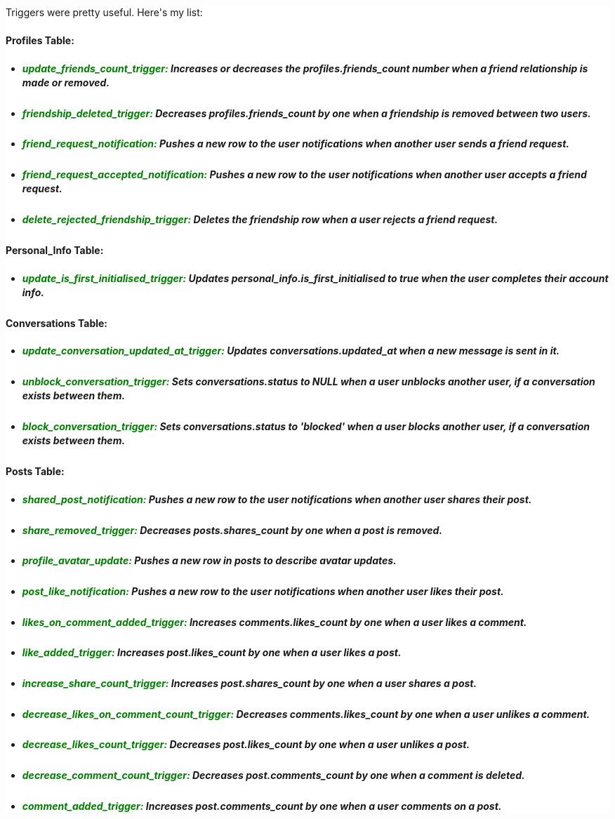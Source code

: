 Triggers were pretty useful. Here's my list:

#### Profiles Table:

- ##### <span style="color:green">**update_friends_count_trigger:**</span> Increases or decreases the profiles.friends_count number when a friend relationship is made or removed.
- ##### <span style="color:green">**friendship_deleted_trigger:**</span> Decreases profiles.friends_count by one when a friendship is removed between two users.
- ##### <span style="color:green">**friend_request_notification:**</span> Pushes a new row to the user notifications when another user sends a friend request.
- ##### <span style="color:green">**friend_request_accepted_notification:**</span> Pushes a new row to the user notifications when another user accepts a friend request.
- ##### <span style="color:green">**delete_rejected_friendship_trigger:**</span> Deletes the friendship row when a user rejects a friend request.

#### Personal_Info Table:

- ##### <span style="color:green">**update_is_first_initialised_trigger:**</span> Updates personal_info.is_first_initialised to true when the user completes their account info.

#### Conversations Table:

- ##### <span style="color:green">**update_conversation_updated_at_trigger:**</span> Updates conversations.updated_at when a new message is sent in it.
- ##### <span style="color:green">**unblock_conversation_trigger:**</span> Sets conversations.status to NULL when a user unblocks another user, if a conversation exists between them.
- ##### <span style="color:green">**block_conversation_trigger:**</span> Sets conversations.status to 'blocked' when a user blocks another user, if a conversation exists between them.

#### Posts Table:

- ##### <span style="color:green">**shared_post_notification:**</span> Pushes a new row to the user notifications when another user shares their post.
- ##### <span style="color:green">**share_removed_trigger:**</span> Decreases posts.shares_count by one when a post is removed.
- ##### <span style="color:green">**profile_avatar_update:**</span> Pushes a new row in posts to describe avatar updates.
- ##### <span style="color:green">**post_like_notification:**</span> Pushes a new row to the user notifications when another user likes their post.
- ##### <span style="color:green">**likes_on_comment_added_trigger:**</span> Increases comments.likes_count by one when a user likes a comment.
- ##### <span style="color:green">**like_added_trigger:**</span> Increases post.likes_count by one when a user likes a post.
- ##### <span style="color:green">**increase_share_count_trigger:**</span> Increases post.shares_count by one when a user shares a post.
- ##### <span style="color:green">**decrease_likes_on_comment_count_trigger:**</span> Decreases comments.likes_count by one when a user unlikes a comment.
- ##### <span style="color:green">**decrease_likes_count_trigger:**</span> Decreases post.likes_count by one when a user unlikes a post.
- ##### <span style="color:green">**decrease_comment_count_trigger:**</span> Decreases post.comments_count by one when a comment is deleted.
- ##### <span style="color:green">**comment_added_trigger:**</span> Increases post.comments_count by one when a user comments on a post.

